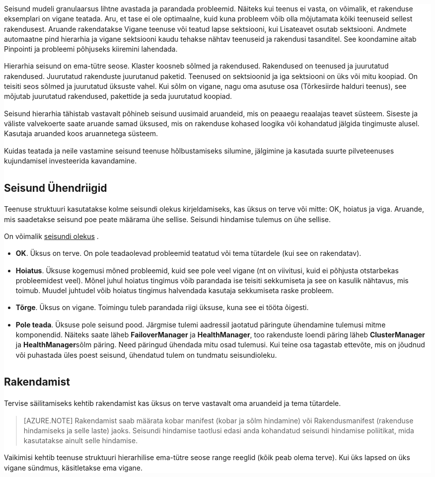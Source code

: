 Seisund mudeli granulaarsus lihtne avastada ja parandada probleemid. Näiteks kui teenus ei vasta, on võimalik, et rakenduse eksemplari on vigane teatada. Aru, et tase ei ole optimaalne, kuid kuna probleem võib olla mõjutamata kõiki teenuseid sellest rakendusest. Aruande rakendatakse Vigane teenuse või teatud lapse sektsiooni, kui Lisateavet osutab sektsiooni. Andmete automaatne pind hierarhia ja vigane sektsiooni kaudu tehakse nähtav teenuseid ja rakendusi tasanditel. See koondamine aitab Pinpointi ja probleemi põhjuseks kiiremini lahendada.

Hierarhia seisund on ema-tütre seose. Klaster koosneb sõlmed ja rakendused. Rakendused on teenused ja juurutatud rakendused. Juurutatud rakenduste juurutanud paketid. Teenused on sektsioonid ja iga sektsiooni on üks või mitu koopiad. On teisiti seos sõlmed ja juurutatud üksuste vahel. Kui sõlm on vigane, nagu oma asutuse osa (Tõrkesiirde halduri teenus), see mõjutab juurutatud rakendused, pakettide ja seda juurutatud koopiad.

Seisund hierarhia tähistab vastavalt põhineb seisund uusimaid aruandeid, mis on peaaegu reaalajas teavet süsteem.
Siseste ja väliste valvekoerte saate aruande samad üksused, mis on rakenduse kohased loogika või kohandatud jälgida tingimuste alusel. Kasutaja aruanded koos aruannetega süsteem.

Kuidas teatada ja neile vastamine seisund teenuse hõlbustamiseks silumine, jälgimine ja kasutada suurte pilveteenuses kujundamisel investeerida kavandamine.

## <a name="health-states"></a>Seisund Ühendriigid
Teenuse struktuuri kasutatakse kolme seisundi olekus kirjeldamiseks, kas üksus on terve või mitte: OK, hoiatus ja viga. Aruande, mis saadetakse seisund poe peate määrama ühe sellise. Seisundi hindamise tulemus on ühe sellise.

On võimalik [seisundi olekus](https://msdn.microsoft.com/library/azure/system.fabric.health.healthstate) .

- **OK**. Üksus on terve. On pole teadaolevad probleemid teatatud või tema tütardele (kui see on rakendatav).

- **Hoiatus**. Üksuse kogemusi mõned probleemid, kuid see pole veel vigane (nt on viivitusi, kuid ei põhjusta otstarbekas probleemidest veel). Mõnel juhul hoiatus tingimus võib parandada ise teisiti sekkumiseta ja see on kasulik nähtavus, mis toimub. Muudel juhtudel võib hoiatus tingimus halvendada kasutaja sekkumiseta raske probleem.

- **Tõrge**. Üksus on vigane. Toimingu tuleb parandada riigi üksuse, kuna see ei tööta õigesti.

- **Pole teada**. Üksuse pole seisund pood. Järgmise tulemi aadressil jaotatud päringute ühendamine tulemusi mitme komponendid. Näiteks saate läheb **FailoverManager** ja **HealthManager**, too rakenduste loendi päring läheb **ClusterManager** ja **HealthManager**sõlm päring. Need päringud ühendada mitu osad tulemusi. Kui teine osa tagastab ettevõte, mis on jõudnud või puhastada üles poest seisund, ühendatud tulem on tundmatu seisundioleku.

## <a name="health-policies"></a>Rakendamist
Tervise säilitamiseks kehtib rakendamist kas üksus on terve vastavalt oma aruandeid ja tema tütardele.

> [AZURE.NOTE] Rakendamist saab määrata kobar manifest (kobar ja sõlm hindamine) või Rakendusmanifest (rakenduse hindamiseks ja selle laste) jaoks. Seisundi hindamise taotlusi edasi anda kohandatud seisundi hindamise poliitikat, mida kasutatakse ainult selle hindamise.

Vaikimisi kehtib teenuse struktuuri hierarhilise ema-tütre seose range reeglid (kõik peab olema terve). Kui üks lapsed on üks vigane sündmus, käsitletakse ema vigane.


[1]: ./media/service-fabric-health-introduction/servicefabric-health-hierarchy.png
[2]: ./media/service-fabric-health-introduction/servicefabric-health-report-eval-error.png
[3]: ./media/service-fabric-health-introduction/servicefabric-health-report-eval-warning.png
[4]: ./media/service-fabric-health-introduction/servicefabric-health-hierarchy-eval.png